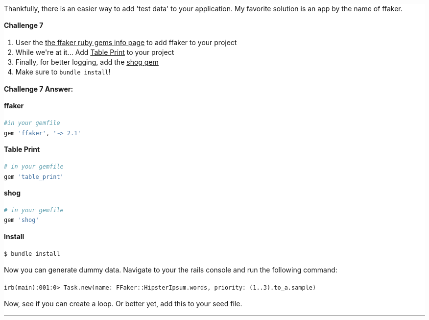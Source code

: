 Thankfully, there is an easier way to add 'test data' to your application. My favorite solution is an app by the name of [ffaker](https://github.com/ffaker/ffaker). 

**Challenge 7** 

1. User the [the ffaker ruby gems info page](https://rubygems.org/gems/ffaker/versions/2.1.0) to add ffaker to your project
2. While we're at it... Add [Table Print](https://github.com/arches/table_print) to your project
3. Finally, for better logging, add the [shog gem](https://github.com/phallguy/shog)
4. Make sure to `bundle install`!


**Challenge 7 Answer:**

**ffaker**

```ruby
#in your gemfile
gem 'ffaker', '~> 2.1'
```

**Table Print**

```ruby
# in your gemfile
gem 'table_print'
```

**shog**

```ruby
# in your gemfile
gem 'shog'
```

**Install**

```shell
$ bundle install
```

Now you can generate dummy data. Navigate to your the rails console and run the following command:

```shell
irb(main):001:0> Task.new(name: FFaker::HipsterIpsum.words, priority: (1..3).to_a.sample)
```

Now, see if you can create a loop. Or better yet, add this to your seed file.


- - - - 





